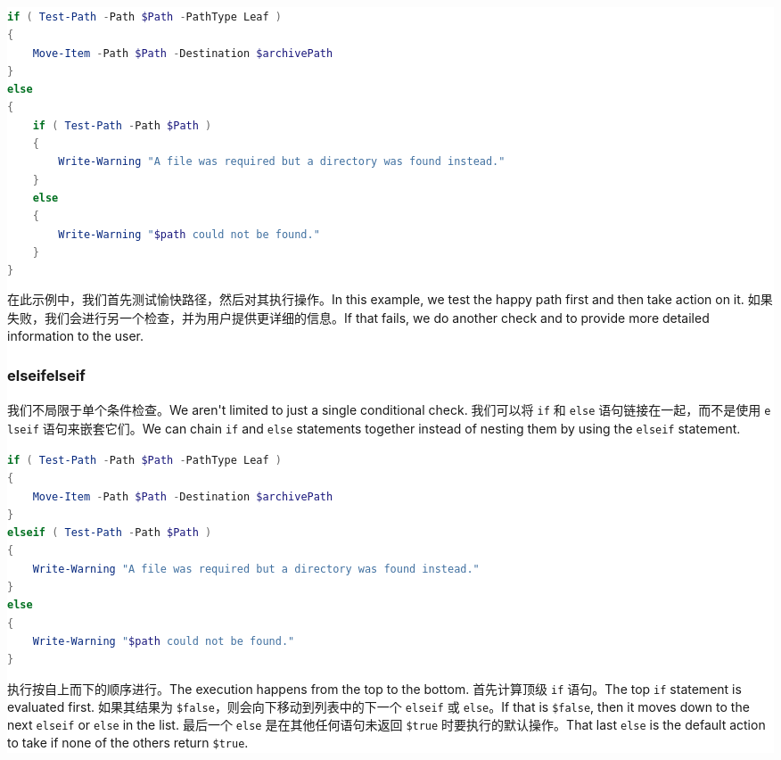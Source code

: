 ```powershell
if ( Test-Path -Path $Path -PathType Leaf )
{
    Move-Item -Path $Path -Destination $archivePath
}
else
{
    if ( Test-Path -Path $Path )
    {
        Write-Warning "A file was required but a directory was found instead."
    }
    else
    {
        Write-Warning "$path could not be found."
    }
}
```

<span data-ttu-id="235c4-314">在此示例中，我们首先测试愉快路径，然后对其执行操作。</span><span class="sxs-lookup"><span data-stu-id="235c4-314">In this example, we test the happy path first and then take action on it.</span></span> <span data-ttu-id="235c4-315">如果失败，我们会进行另一个检查，并为用户提供更详细的信息。</span><span class="sxs-lookup"><span data-stu-id="235c4-315">If that fails, we do another check and to provide more detailed information to the user.</span></span>

### <a name="elseif"></a><span data-ttu-id="235c4-316">elseif</span><span class="sxs-lookup"><span data-stu-id="235c4-316">elseif</span></span>

<span data-ttu-id="235c4-317">我们不局限于单个条件检查。</span><span class="sxs-lookup"><span data-stu-id="235c4-317">We aren't limited to just a single conditional check.</span></span> <span data-ttu-id="235c4-318">我们可以将 `if` 和 `else` 语句链接在一起，而不是使用 `elseif` 语句来嵌套它们。</span><span class="sxs-lookup"><span data-stu-id="235c4-318">We can chain `if` and `else` statements together instead of nesting them by using the `elseif` statement.</span></span>

```powershell
if ( Test-Path -Path $Path -PathType Leaf )
{
    Move-Item -Path $Path -Destination $archivePath
}
elseif ( Test-Path -Path $Path )
{
    Write-Warning "A file was required but a directory was found instead."
}
else
{
    Write-Warning "$path could not be found."
}
```

<span data-ttu-id="235c4-319">执行按自上而下的顺序进行。</span><span class="sxs-lookup"><span data-stu-id="235c4-319">The execution happens from the top to the bottom.</span></span> <span data-ttu-id="235c4-320">首先计算顶级 `if` 语句。</span><span class="sxs-lookup"><span data-stu-id="235c4-320">The top `if` statement is evaluated first.</span></span> <span data-ttu-id="235c4-321">如果其结果为 `$false`，则会向下移动到列表中的下一个 `elseif` 或 `else`。</span><span class="sxs-lookup"><span data-stu-id="235c4-321">If that is `$false`, then it moves down to the next `elseif` or `else` in the list.</span></span> <span data-ttu-id="235c4-322">最后一个 `else` 是在其他任何语句未返回 `$true` 时要执行的默认操作。</span><span class="sxs-lookup"><span data-stu-id="235c4-322">That last `else` is the default action to take if none of the others return `$true`.</span></span>
